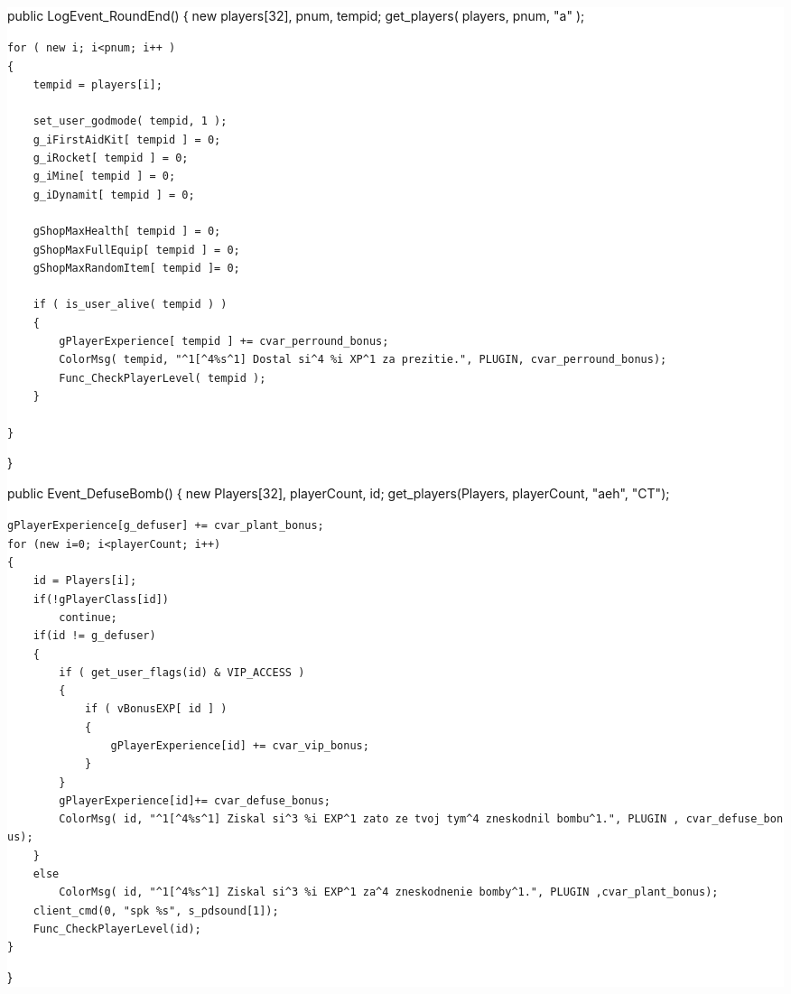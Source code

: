 public LogEvent_RoundEnd()
{
	new players[32], pnum, tempid;
	get_players( players, pnum, "a" );
	
	for ( new i; i<pnum; i++ ) 
	{
		tempid = players[i];
		
		set_user_godmode( tempid, 1 );
		g_iFirstAidKit[ tempid ] = 0;
		g_iRocket[ tempid ] = 0;
		g_iMine[ tempid ] = 0;
		g_iDynamit[ tempid ] = 0;

		gShopMaxHealth[ tempid ] = 0;
		gShopMaxFullEquip[ tempid ] = 0;
		gShopMaxRandomItem[ tempid ]= 0;
		
		if ( is_user_alive( tempid ) )
		{
			gPlayerExperience[ tempid ] += cvar_perround_bonus;
			ColorMsg( tempid, "^1[^4%s^1] Dostal si^4 %i XP^1 za prezitie.", PLUGIN, cvar_perround_bonus);
			Func_CheckPlayerLevel( tempid );
		}
		
	}
}

public Event_DefuseBomb()
{
	new Players[32], playerCount, id;
	get_players(Players, playerCount, "aeh", "CT");
	
	gPlayerExperience[g_defuser] += cvar_plant_bonus;
	for (new i=0; i<playerCount; i++) 
	{
		id = Players[i];
		if(!gPlayerClass[id])
			continue;
		if(id != g_defuser)
		{
			if ( get_user_flags(id) & VIP_ACCESS )
			{
				if ( vBonusEXP[ id ] )
				{
					gPlayerExperience[id] += cvar_vip_bonus;
				}
			}
			gPlayerExperience[id]+= cvar_defuse_bonus;
			ColorMsg( id, "^1[^4%s^1] Ziskal si^3 %i EXP^1 zato ze tvoj tym^4 zneskodnil bombu^1.", PLUGIN , cvar_defuse_bonus);
		}
		else
			ColorMsg( id, "^1[^4%s^1] Ziskal si^3 %i EXP^1 za^4 zneskodnenie bomby^1.", PLUGIN ,cvar_plant_bonus);
		client_cmd(0, "spk %s", s_pdsound[1]);
		Func_CheckPlayerLevel(id);
	}
}
